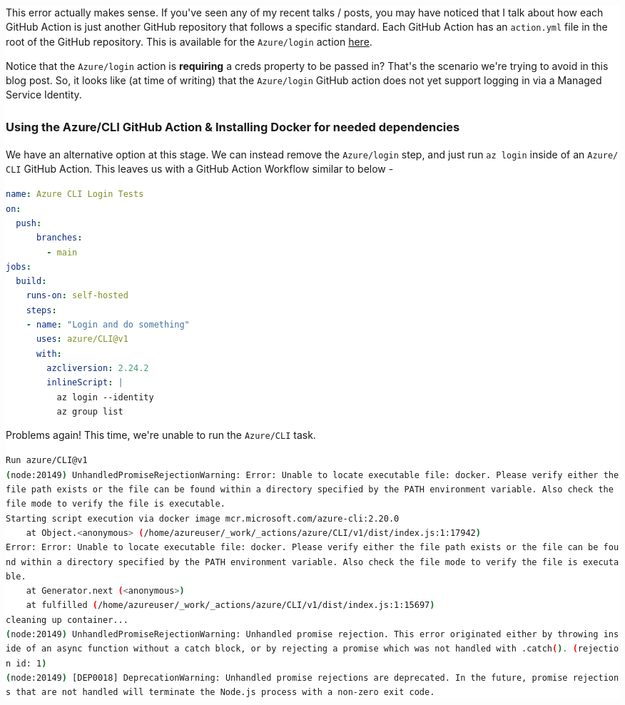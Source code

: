 This error actually makes sense. If you've seen any of my recent talks / posts, you may have noticed that I talk about how each GitHub Action is just another GitHub repository that follows a specific standard. Each GitHub Action has an ``action.yml`` file in the root of the GitHub repository. This is available for the ``Azure/login`` action [here](https://github.com/Azure/login/blob/master/action.yml).

Notice that the ``Azure/login`` action is **requiring** a creds property to be passed in? That's the scenario we're trying to avoid in this blog post. So, it looks like (at time of writing) that the ``Azure/login`` GitHub action does not yet support logging in via a Managed Service Identity.

### Using the Azure/CLI GitHub Action & Installing Docker for needed dependencies

We have an alternative option at this stage. We can instead remove the ``Azure/login`` step, and just run ``az login`` inside of an ``Azure/CLI`` GitHub Action. This leaves us with a GitHub Action Workflow similar to below -

```yaml
name: Azure CLI Login Tests
on: 
  push:
      branches:
        - main
jobs:
  build:
    runs-on: self-hosted
    steps:            
    - name: "Login and do something"
      uses: azure/CLI@v1
      with:
        azcliversion: 2.24.2
        inlineScript: |
          az login --identity
          az group list
```

Problems again! This time, we're unable to run the ``Azure/CLI`` task.

```bash
Run azure/CLI@v1
(node:20149) UnhandledPromiseRejectionWarning: Error: Unable to locate executable file: docker. Please verify either the file path exists or the file can be found within a directory specified by the PATH environment variable. Also check the file mode to verify the file is executable.
Starting script execution via docker image mcr.microsoft.com/azure-cli:2.20.0
    at Object.<anonymous> (/home/azureuser/_work/_actions/azure/CLI/v1/dist/index.js:1:17942)
Error: Error: Unable to locate executable file: docker. Please verify either the file path exists or the file can be found within a directory specified by the PATH environment variable. Also check the file mode to verify the file is executable.
    at Generator.next (<anonymous>)
    at fulfilled (/home/azureuser/_work/_actions/azure/CLI/v1/dist/index.js:1:15697)
cleaning up container...
(node:20149) UnhandledPromiseRejectionWarning: Unhandled promise rejection. This error originated either by throwing inside of an async function without a catch block, or by rejecting a promise which was not handled with .catch(). (rejection id: 1)
(node:20149) [DEP0018] DeprecationWarning: Unhandled promise rejections are deprecated. In the future, promise rejections that are not handled will terminate the Node.js process with a non-zero exit code.
```
